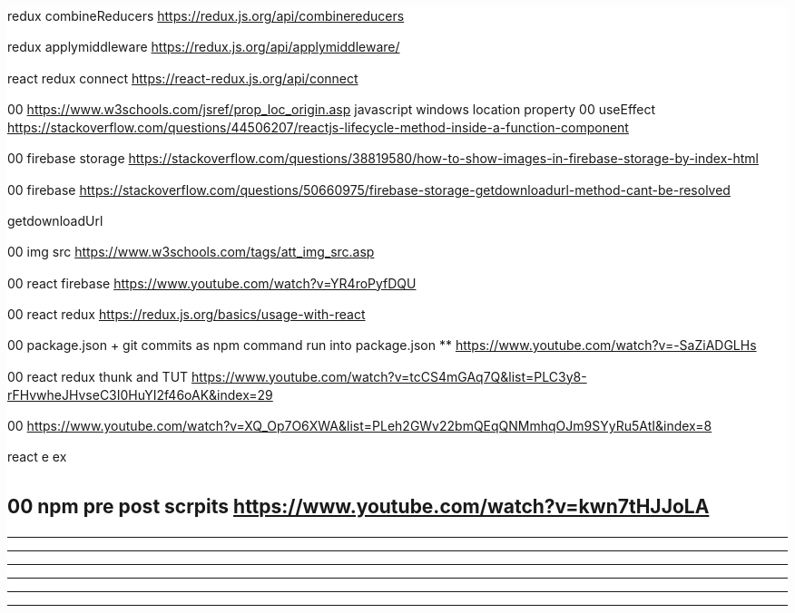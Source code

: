 redux  combineReducers
https://redux.js.org/api/combinereducers

redux applymiddleware
https://redux.js.org/api/applymiddleware/

react redux connect 
https://react-redux.js.org/api/connect

00
https://www.w3schools.com/jsref/prop_loc_origin.asp
javascript windows location property
00
useEffect
https://stackoverflow.com/questions/44506207/reactjs-lifecycle-method-inside-a-function-component

00
firebase storage
https://stackoverflow.com/questions/38819580/how-to-show-images-in-firebase-storage-by-index-html

00
firebase
https://stackoverflow.com/questions/50660975/firebase-storage-getdownloadurl-method-cant-be-resolved

getdownloadUrl

00
img src
https://www.w3schools.com/tags/att_img_src.asp

00
react firebase
https://www.youtube.com/watch?v=YR4roPyfDQU

00
react redux
https://redux.js.org/basics/usage-with-react

00
package.json + git commits as  npm command  run into package.json **
https://www.youtube.com/watch?v=-SaZiADGLHs

00
react redux thunk and TUT
https://www.youtube.com/watch?v=tcCS4mGAq7Q&list=PLC3y8-rFHvwheJHvseC3I0HuYI2f46oAK&index=29

00
https://www.youtube.com/watch?v=XQ_Op7O6XWA&list=PLeh2GWv22bmQEqQNMmhqOJm9SYyRu5AtI&index=8

react e ex

00
npm pre post scrpits
https://www.youtube.com/watch?v=kwn7tHJJoLA
---
---
---
---
---
---
---
